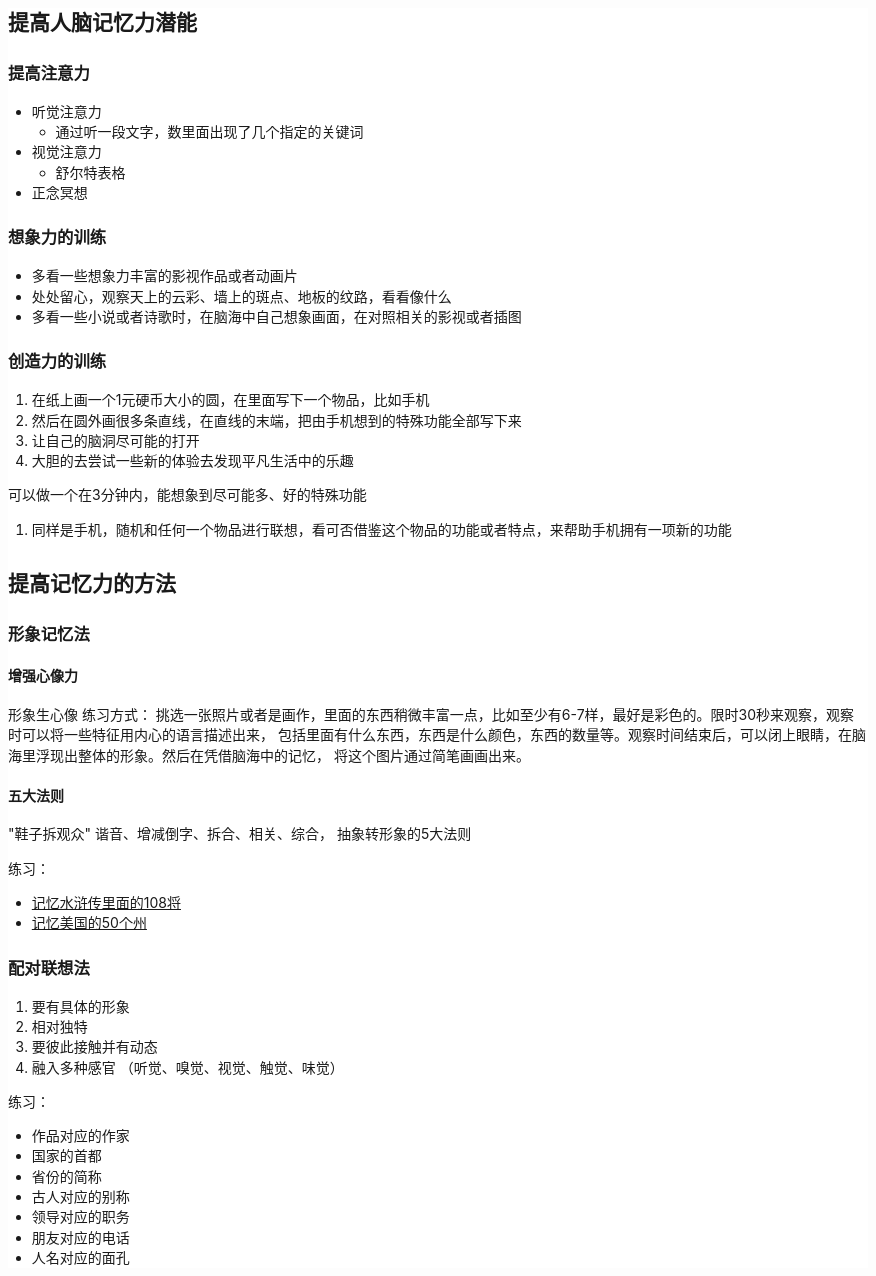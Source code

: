 ## 提高人脑记忆力潜能
### 提高注意力
- 听觉注意力
    - 通过听一段文字，数里面出现了几个指定的关键词
- 视觉注意力
    - 舒尔特表格
- 正念冥想

### 想象力的训练
- 多看一些想象力丰富的影视作品或者动画片
- 处处留心，观察天上的云彩、墙上的斑点、地板的纹路，看看像什么
- 多看一些小说或者诗歌时，在脑海中自己想象画面，在对照相关的影视或者插图

### 创造力的训练
1. 在纸上画一个1元硬币大小的圆，在里面写下一个物品，比如手机
2. 然后在圆外画很多条直线，在直线的末端，把由手机想到的特殊功能全部写下来
3. 让自己的脑洞尽可能的打开
4. 大胆的去尝试一些新的体验去发现平凡生活中的乐趣

可以做一个在3分钟内，能想象到尽可能多、好的特殊功能


1. 同样是手机，随机和任何一个物品进行联想，看可否借鉴这个物品的功能或者特点，来帮助手机拥有一项新的功能

## 提高记忆力的方法
### 形象记忆法
#### 增强心像力
形象生心像
练习方式：
挑选一张照片或者是画作，里面的东西稍微丰富一点，比如至少有6-7样，最好是彩色的。限时30秒来观察，观察时可以将一些特征用内心的语言描述出来，
包括里面有什么东西，东西是什么颜色，东西的数量等。观察时间结束后，可以闭上眼睛，在脑海里浮现出整体的形象。然后在凭借脑海中的记忆，
将这个图片通过简笔画画出来。

#### 五大法则
"鞋子拆观众" 谐音、增减倒字、拆合、相关、综合， 抽象转形象的5大法则



练习：
- [记忆水浒传里面的108将](https://wuu.wikipedia.org/wiki/%E4%B8%80%E7%99%BE%E9%9B%B6%E5%85%AB%E5%B0%86 )
- [记忆美国的50个州](https://www.vpsdawanjia.com/4376.html )

### 配对联想法
1. 要有具体的形象
2. 相对独特
3. 要彼此接触并有动态
4. 融入多种感官 （听觉、嗅觉、视觉、触觉、味觉）

练习：
- 作品对应的作家
- 国家的首都
- 省份的简称
- 古人对应的别称
- 领导对应的职务
- 朋友对应的电话
- 人名对应的面孔
